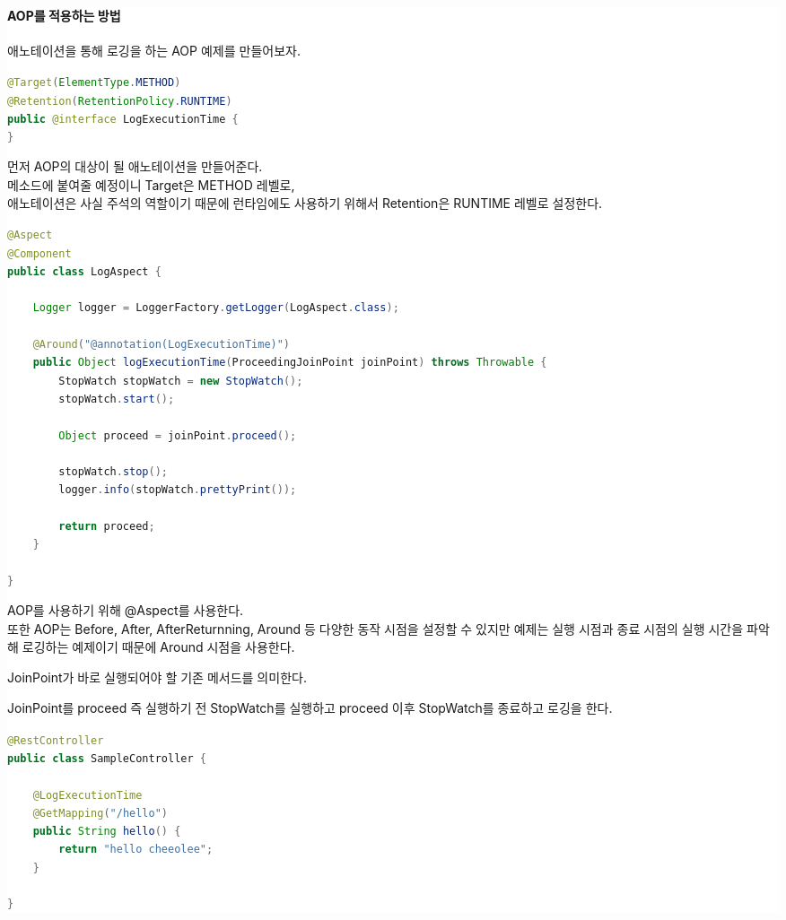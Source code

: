 
#### **AOP를 적용하는 방법**  
애노테이션을 통해 로깅을 하는 AOP 예제를 만들어보자.  

```java
@Target(ElementType.METHOD)
@Retention(RetentionPolicy.RUNTIME)
public @interface LogExecutionTime {
}
```

먼저 AOP의 대상이 될 애노테이션을 만들어준다.  
메소드에 붙여줄 예정이니 Target은 METHOD 레벨로,  
애노테이션은 사실 주석의 역할이기 때문에 런타임에도 사용하기 위해서 Retention은 RUNTIME 레벨로 설정한다.  


```java
@Aspect
@Component
public class LogAspect {

    Logger logger = LoggerFactory.getLogger(LogAspect.class);

    @Around("@annotation(LogExecutionTime)")
    public Object logExecutionTime(ProceedingJoinPoint joinPoint) throws Throwable {
        StopWatch stopWatch = new StopWatch();
        stopWatch.start();

        Object proceed = joinPoint.proceed();

        stopWatch.stop();
        logger.info(stopWatch.prettyPrint());

        return proceed;
    }

}
```

AOP를 사용하기 위해 @Aspect를 사용한다.  
또한 AOP는 Before, After, AfterReturnning, Around 등 다양한 동작 시점을 설정할 수 있지만 예제는 실행 시점과 종료 시점의 실행 시간을 파악해 로깅하는 예제이기 때문에 Around 시점을 사용한다.  

JoinPoint가 바로 실행되어야 할 기존 메서드를 의미한다.  

JoinPoint를 proceed 즉 실행하기 전 StopWatch를 실행하고 proceed 이후 StopWatch를 종료하고 로깅을 한다.  

```java
@RestController
public class SampleController {

    @LogExecutionTime
    @GetMapping("/hello")
    public String hello() {
        return "hello cheeolee";
    }

}
```
